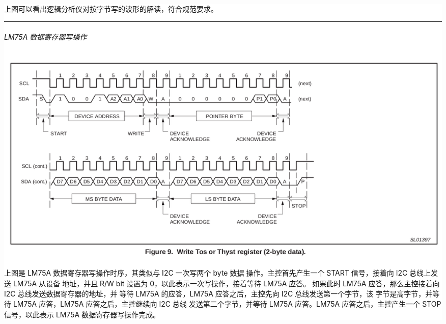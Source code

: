 上图可以看出逻辑分析仪对按字节写的波形的解读，符合规范要求。

----------------------------------------

###### <span id="M005">LM75A 数据寄存器写操作</span>

![](/assets/PDB/RPI/RPI000176.png)

上图是 LM75A 数据寄存器写操作时序，其类似与 I2C 一次写两个 byte 数据
操作。主控首先产生一个 START 信号，接着向 I2C 总线上发送 LM75A 从设备
地址，并且 R/W bit 设置为 0，以此表示一次写操作，接着等待 LM75A 应答。
如果此时 LM75A 应答，那么主控接着向 I2C 总线发送数据寄存器的地址，并
等待 LM75A 的应答，LM75A 应答之后，主控先向 I2C 总线发送第一个字节，该
字节是高字节，并等待 LM75A 应答，LM75A 应答之后，主控继续向 I2C 总线
发送第二个字节，并等待 LM75A 应答。LM75A 应答之后，主控产生一个 STOP
信号，以此表示 LM75A 数据寄存器写操作完成。
